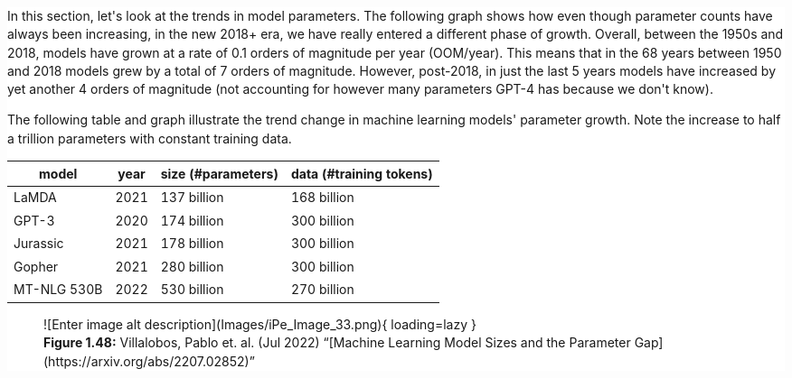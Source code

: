 In this section, let's look at the trends in model parameters. The following graph shows how even though parameter counts have always been increasing, in the new 2018+ era, we have really entered a different phase of growth. Overall, between the 1950s and 2018, models have grown at a rate of 0.1 orders of magnitude per year (OOM/year). This means that in the 68 years between 1950 and 2018 models grew by a total of 7 orders of magnitude. However, post-2018, in just the last 5 years models have increased by yet another 4 orders of magnitude (not accounting for however many parameters GPT-4 has because we don't know).

The following table and graph illustrate the trend change in machine learning models' parameter growth. Note the increase to half a trillion parameters with constant training data.

| model | year | size (#parameters) | data (#training tokens) |
|---|---|---|---|
| LaMDA | 2021 | 137 billion | 168 billion |
| GPT-3 | 2020 | 174 billion | 300 billion |
| Jurassic | 2021 | 178 billion | 300 billion |
| Gopher | 2021 | 280 billion | 300 billion |
| MT-NLG 530B | 2022 | 530 billion | 270 billion |

<figure markdown="span">
![Enter image alt description](Images/iPe_Image_33.png){ loading=lazy }
  <figcaption markdown="1"><b>Figure 1.48:</b> Villalobos, Pablo et. al. (Jul 2022) “[Machine Learning Model Sizes and the Parameter Gap](https://arxiv.org/abs/2207.02852)”</figcaption>
</figure>
